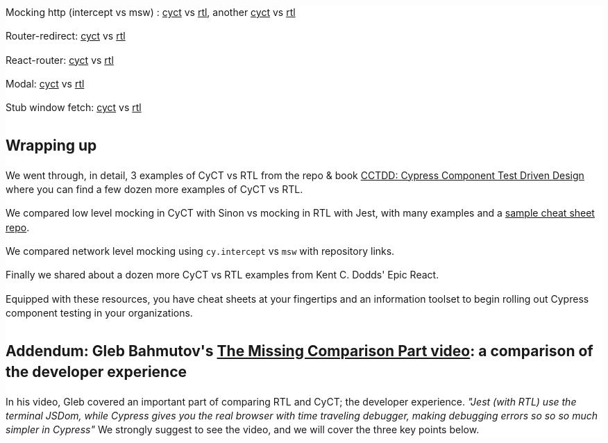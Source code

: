 Mocking http (intercept vs msw) : [cyct](https://github.com/muratkeremozcan/cypress-react-component-test-examples/blob/3f5ddb6eccdf13705d643eb3eabcfd9962e619ab/cypress/component/hooks/kent.c.dodds-epic-react/06.0.testing-react-apps/05.mocking-http-requests/login-submission.cy.jsx#L13) vs [rtl](https://github.com/muratkeremozcan/epic-react-testingJs/blob/main/epic-react/06.testing-react-apps/src/__tests__/exercise/05.js#L24), another [cyct](https://github.com/muratkeremozcan/cypress-react-component-test-examples/blob/3f5ddb6eccdf13705d643eb3eabcfd9962e619ab/cypress/component/hooks/kent.c.dodds-epic-react/06.1.testingJs/08-09.mocking-http-requests/09.stub-newtork.cy.jsx#L27) vs [rtl](https://github.com/muratkeremozcan/epic-react-testingJs/blob/main/testing-js/03.rtl/src/__tests__/09.http-msw-mock.js)

Router-redirect: [cyct](https://github.com/muratkeremozcan/cypress-react-component-test-examples/blob/3f5ddb6eccdf13705d643eb3eabcfd9962e619ab/cypress/component/hooks/kent.c.dodds-epic-react/06.1.testingJs/11.router-redirect/editor.cy.js#L13) vs [rtl](https://github.com/muratkeremozcan/epic-react-testingJs/blob/main/testing-js/03.rtl/src/__tests__/12.KEY.tdd-04-router-redirect.js)

React-router: [cyct](https://github.com/muratkeremozcan/cypress-react-component-test-examples/blob/3f5ddb6eccdf13705d643eb3eabcfd9962e619ab/cypress/component/hooks/kent.c.dodds-epic-react/06.1.testingJs/13.react-router/main.cy.jsx#L21) vs [rtl](https://github.com/muratkeremozcan/epic-react-testingJs/blob/main/testing-js/03.rtl/src/__tests__/13.KEY.react-router-02.js)

Modal: [cyct](https://github.com/muratkeremozcan/cypress-react-component-test-examples/blob/3f5ddb6eccdf13705d643eb3eabcfd9962e619ab/cypress/component/hooks/kent.c.dodds-epic-react/06.1.testingJs/16.modal-portals/modal.cy.js#L14) vs [rtl](https://github.com/muratkeremozcan/epic-react-testingJs/blob/main/testing-js/03.rtl/src/__tests__/16.KEY-modal-portals.js)

Stub window fetch: [cyct](https://github.com/muratkeremozcan/cypress-react-component-test-examples/blob/3f5ddb6eccdf13705d643eb3eabcfd9962e619ab/cypress/component/hooks/kent.c.dodds-epic-react/06.1.testingJs/08-09.mocking-http-requests/08.stub-window.fetch.cy.jsx#L23) vs [rtl](https://github.com/muratkeremozcan/epic-react-testingJs/blob/main/testing-js/03.rtl/src/__tests__/08.KEY-http-jest-mock.js)

## Wrapping up

We went through, in detail, 3 examples of CyCT vs RTL from the repo & book [CCTDD: Cypress Component Test Driven Design](https://muratkerem.gitbook.io/cctdd/) where you can find a few dozen more examples of CyCT vs RTL.

We compared low level mocking in CyCT with Sinon vs mocking in RTL with Jest, with many examples and a [sample cheat sheet repo](https://github.com/muratkeremozcan/sinon-vs-jest).

We compared network level mocking using `cy.intercept` vs `msw` with repository links.

Finally we shared about a dozen more CyCT vs RTL examples from Kent C. Dodds' Epic React.

Equipped with these resources, you have cheat sheets at your fingertips and an information toolset to begin rolling out Cypress component testing in your organizations.

## Addendum: Gleb Bahmutov's [The Missing Comparison Part video](https://www.youtube.com/watch?v=rFUf7xdtt-I): a comparison of the developer experience

In his video, Gleb covered an important part of comparing RTL and CyCT; the developer experience. _"Jest (with RTL) use the terminal JSDom, while Cypress gives you the real browser with time traveling debugger, making debugging errors so so so much simpler in Cypress"_ We strongly suggest to see the video, and we will cover the three key points below.
